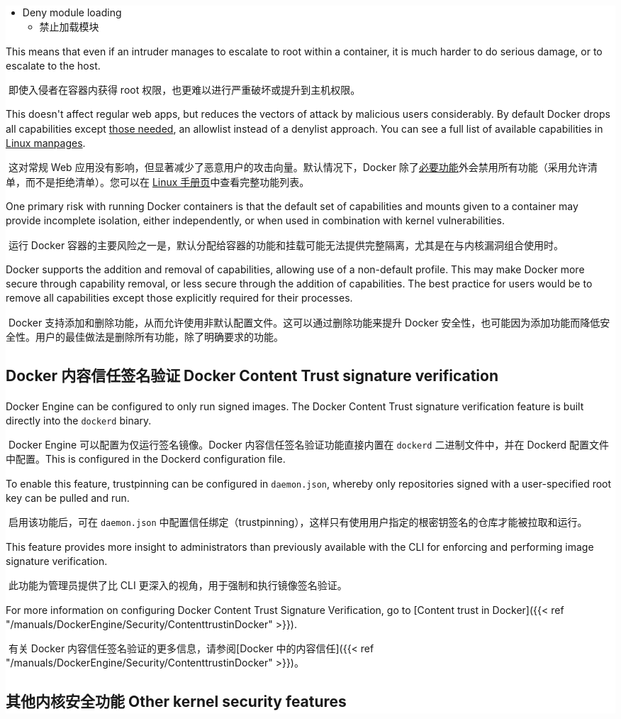 - Deny module loading
  - 禁止加载模块


This means that even if an intruder manages to escalate to root within a container, it is much harder to do serious damage, or to escalate to the host.

​	即使入侵者在容器内获得 root 权限，也更难以进行严重破坏或提升到主机权限。

This doesn't affect regular web apps, but reduces the vectors of attack by malicious users considerably. By default Docker drops all capabilities except [those needed](https://github.com/moby/moby/blob/master/oci/caps/defaults.go#L6-L19), an allowlist instead of a denylist approach. You can see a full list of available capabilities in [Linux manpages](https://man7.org/linux/man-pages/man7/capabilities.7.html).

​	这对常规 Web 应用没有影响，但显著减少了恶意用户的攻击向量。默认情况下，Docker 除了[必要功能](https://github.com/moby/moby/blob/master/oci/caps/defaults.go#L6-L19)外会禁用所有功能（采用允许清单，而不是拒绝清单）。您可以在 [Linux 手册页](https://man7.org/linux/man-pages/man7/capabilities.7.html)中查看完整功能列表。

One primary risk with running Docker containers is that the default set of capabilities and mounts given to a container may provide incomplete isolation, either independently, or when used in combination with kernel vulnerabilities.

​	运行 Docker 容器的主要风险之一是，默认分配给容器的功能和挂载可能无法提供完整隔离，尤其是在与内核漏洞组合使用时。

Docker supports the addition and removal of capabilities, allowing use of a non-default profile. This may make Docker more secure through capability removal, or less secure through the addition of capabilities. The best practice for users would be to remove all capabilities except those explicitly required for their processes.

​	Docker 支持添加和删除功能，从而允许使用非默认配置文件。这可以通过删除功能来提升 Docker 安全性，也可能因为添加功能而降低安全性。用户的最佳做法是删除所有功能，除了明确要求的功能。

## Docker 内容信任签名验证 Docker Content Trust signature verification

Docker Engine can be configured to only run signed images. The Docker Content Trust signature verification feature is built directly into the `dockerd` binary.

​	Docker Engine 可以配置为仅运行签名镜像。Docker 内容信任签名验证功能直接内置在 `dockerd` 二进制文件中，并在 Dockerd 配置文件中配置。This is configured in the Dockerd configuration file.

To enable this feature, trustpinning can be configured in `daemon.json`, whereby only repositories signed with a user-specified root key can be pulled and run.

​	启用该功能后，可在 `daemon.json` 中配置信任绑定（trustpinning），这样只有使用用户指定的根密钥签名的仓库才能被拉取和运行。

This feature provides more insight to administrators than previously available with the CLI for enforcing and performing image signature verification.

​	此功能为管理员提供了比 CLI 更深入的视角，用于强制和执行镜像签名验证。

For more information on configuring Docker Content Trust Signature Verification, go to [Content trust in Docker]({{< ref "/manuals/DockerEngine/Security/ContenttrustinDocker" >}}).

​	有关 Docker 内容信任签名验证的更多信息，请参阅[Docker 中的内容信任]({{< ref "/manuals/DockerEngine/Security/ContenttrustinDocker" >}})。

## 其他内核安全功能 Other kernel security features
